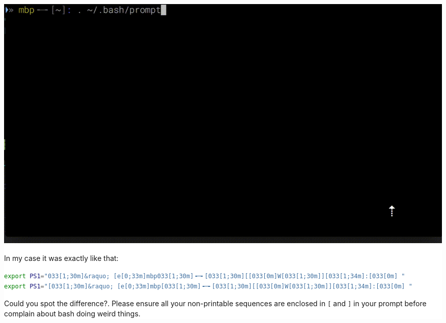 <p><img style="width: 100%; height: auto;" src="gallery/bash-ps1-and-long-commands-02.gif" alt="" /></p>
<p>In my case it was exactly like that:</p>

```sh
export PS1="033[1;30m]&raquo; [e[0;33m]mbp033[1;30m]╺─╸[033[1;30m][[033[0m]W[033[1;30m]][033[1;34m]:[033[0m] "
export PS1="[033[1;30m]&raquo; [e[0;33m]mbp[033[1;30m]╺─╸[033[1;30m][[033[0m]W[033[1;30m]][033[1;34m]:[033[0m] "
```

<p>Could you spot the difference?. Please ensure all your non-printable sequences are enclosed in <code>[</code> and <code>]</code> in your prompt before complain about bash doing weird things.</p>
